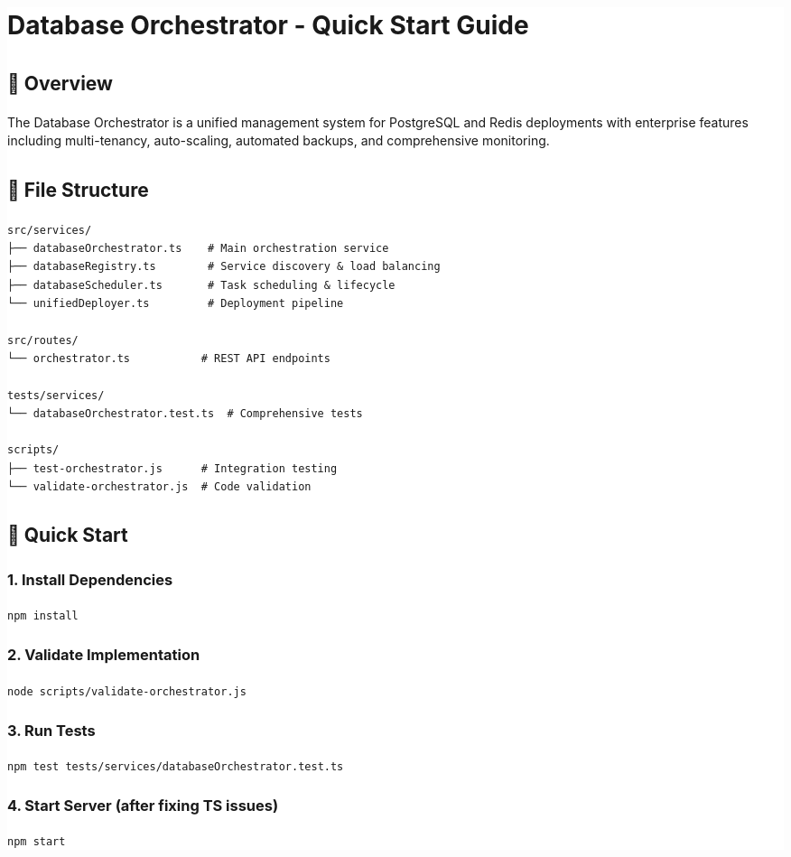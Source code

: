 # Database Orchestrator - Quick Start Guide

## 🚀 Overview

The Database Orchestrator is a unified management system for PostgreSQL and Redis deployments with enterprise features including multi-tenancy, auto-scaling, automated backups, and comprehensive monitoring.

## 📁 File Structure

```
src/services/
├── databaseOrchestrator.ts    # Main orchestration service
├── databaseRegistry.ts        # Service discovery & load balancing  
├── databaseScheduler.ts       # Task scheduling & lifecycle
└── unifiedDeployer.ts         # Deployment pipeline

src/routes/
└── orchestrator.ts           # REST API endpoints

tests/services/
└── databaseOrchestrator.test.ts  # Comprehensive tests

scripts/
├── test-orchestrator.js      # Integration testing
└── validate-orchestrator.js  # Code validation
```

## 🔧 Quick Start

### 1. Install Dependencies
```bash
npm install
```

### 2. Validate Implementation  
```bash
node scripts/validate-orchestrator.js
```

### 3. Run Tests
```bash
npm test tests/services/databaseOrchestrator.test.ts
```

### 4. Start Server (after fixing TS issues)
```bash
npm start
```
